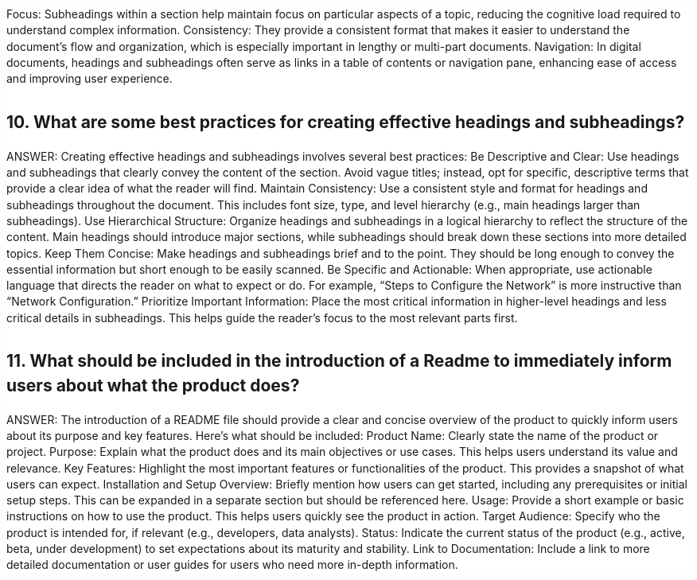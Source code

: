 Focus: Subheadings within a section help maintain focus on particular aspects of a topic, reducing the cognitive load required to understand complex information.
Consistency: They provide a consistent format that makes it easier to understand the document’s flow and organization, which is especially important in lengthy or multi-part documents.
Navigation: In digital documents, headings and subheadings often serve as links in a table of contents or navigation pane, enhancing ease of access and improving user experience.


## 10. What are some best practices for creating effective headings and subheadings?
ANSWER: 
Creating effective headings and subheadings involves several best practices:
Be Descriptive and Clear: Use headings and subheadings that clearly convey the content of the section. Avoid vague titles; instead, opt for specific, descriptive terms that provide a clear idea of what the reader will find.
Maintain Consistency: Use a consistent style and format for headings and subheadings throughout the document. This includes font size, type, and level hierarchy (e.g., main headings larger than subheadings).
Use Hierarchical Structure: Organize headings and subheadings in a logical hierarchy to reflect the structure of the content. Main headings should introduce major sections, while subheadings should break down these sections into more detailed topics.
Keep Them Concise: Make headings and subheadings brief and to the point. They should be long enough to convey the essential information but short enough to be easily scanned.
Be Specific and Actionable: When appropriate, use actionable language that directs the reader on what to expect or do. For example, “Steps to Configure the Network” is more instructive than “Network Configuration.”
Prioritize Important Information: Place the most critical information in higher-level headings and less critical details in subheadings. This helps guide the reader’s focus to the most relevant parts first.


## 11. What should be included in the introduction of a Readme to immediately inform users about what the product does?
ANSWER: 
The introduction of a README file should provide a clear and concise overview of the product to quickly inform users about its purpose and key features. Here’s what should be included:
Product Name: Clearly state the name of the product or project.
Purpose: Explain what the product does and its main objectives or use cases. This helps users understand its value and relevance.
Key Features: Highlight the most important features or functionalities of the product. This provides a snapshot of what users can expect.
Installation and Setup Overview: Briefly mention how users can get started, including any prerequisites or initial setup steps. This can be expanded in a separate section but should be referenced here.
Usage: Provide a short example or basic instructions on how to use the product. This helps users quickly see the product in action.
Target Audience: Specify who the product is intended for, if relevant (e.g., developers, data analysts).
Status: Indicate the current status of the product (e.g., active, beta, under development) to set expectations about its maturity and stability.
Link to Documentation: Include a link to more detailed documentation or user guides for users who need more in-depth information.
